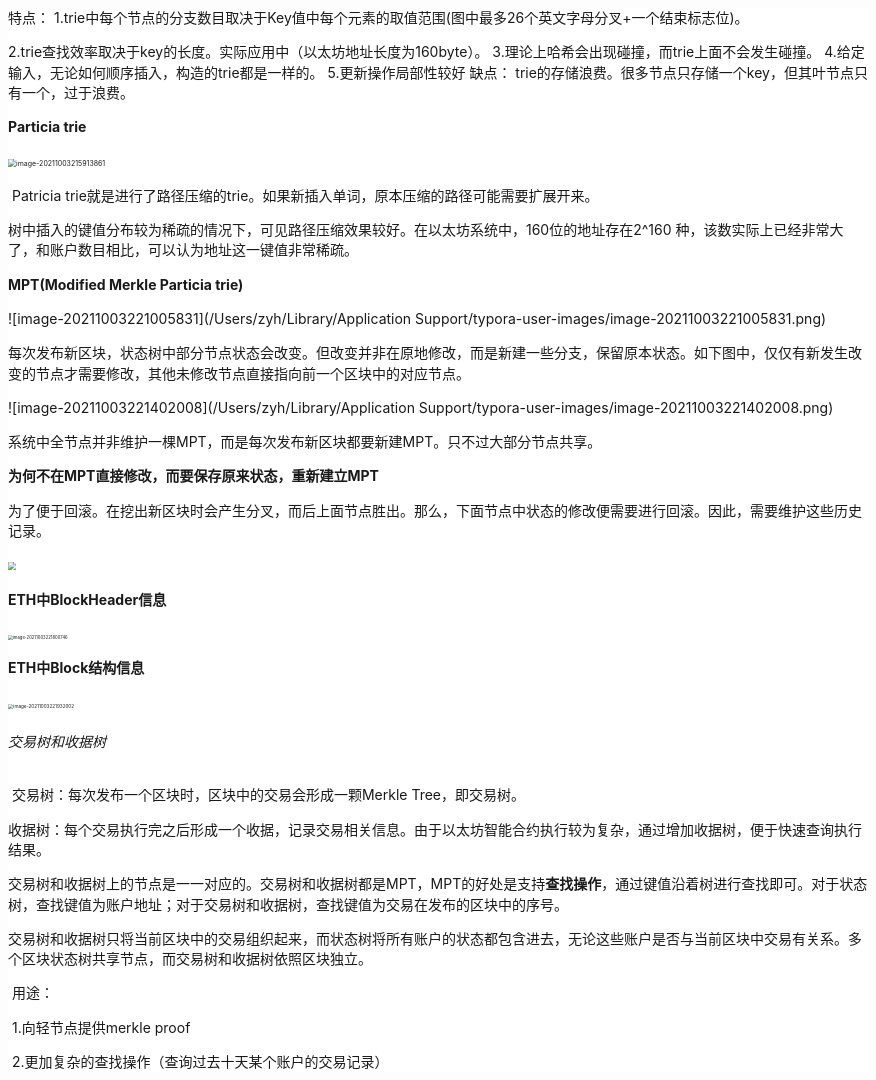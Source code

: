 特点：
	1.trie中每个节点的分支数目取决于Key值中每个元素的取值范围(图中最多26个英文字母分叉+一个结束标志位)。

​	2.trie查找效率取决于key的长度。实际应用中（以太坊地址长度为160byte）。
​	3.理论上哈希会出现碰撞，而trie上面不会发生碰撞。
​	4.给定输入，无论如何顺序插入，构造的trie都是一样的。
​	5.更新操作局部性较好
缺点：
​	trie的存储浪费。很多节点只存储一个key，但其叶节点只有一个，过于浪费。

**Particia trie**	

<img src="/Users/zyh/Library/Application Support/typora-user-images/image-20211003215913861.png" alt="image-20211003215913861" style="zoom:50%;" />

​	Patricia trie就是进行了路径压缩的trie。如果新插入单词，原本压缩的路径可能需要扩展开来。

​	树中插入的键值分布较为稀疏的情况下，可见路径压缩效果较好。在以太坊系统中，160位的地址存在2^160 种，该数实际上已经非常大了，和账户数目相比，可以认为地址这一键值非常稀疏。

**MPT(Modified Merkle Particia trie)**

![image-20211003221005831](/Users/zyh/Library/Application Support/typora-user-images/image-20211003221005831.png)

​	每次发布新区块，状态树中部分节点状态会改变。但改变并非在原地修改，而是新建一些分支，保留原本状态。如下图中，仅仅有新发生改变的节点才需要修改，其他未修改节点直接指向前一个区块中的对应节点。

![image-20211003221402008](/Users/zyh/Library/Application Support/typora-user-images/image-20211003221402008.png)

​	系统中全节点并非维护一棵MPT，而是每次发布新区块都要新建MPT。只不过大部分节点共享。

​	**为何不在MPT直接修改，而要保存原来状态，重新建立MPT**

​	为了便于回滚。在挖出新区块时会产生分叉，而后上面节点胜出。那么，下面节点中状态的修改便需要进行回滚。因此，需要维护这些历史记录。

<img src="/Users/zyh/Library/Application Support/typora-user-images/image-20211003221551455.png" style="zoom:50%;" />

**ETH中BlockHeader信息**

<img src="/Users/zyh/Library/Application Support/typora-user-images/image-20211003221800746.png" alt="image-20211003221800746" style="zoom:30%;" />

**ETH中Block结构信息**

<img src="/Users/zyh/Library/Application Support/typora-user-images/image-20211003221932002.png" alt="image-20211003221932002" style="zoom:33%;" />

###### 交易树和收据树

​	交易树：每次发布一个区块时，区块中的交易会形成一颗Merkle Tree，即交易树。

​	收据树：每个交易执行完之后形成一个收据，记录交易相关信息。由于以太坊智能合约执行较为复杂，通过增加收据树，便于快速查询执行结果。

​	交易树和收据树上的节点是一一对应的。交易树和收据树都是MPT，MPT的好处是支持**查找操作**，通过键值沿着树进行查找即可。对于状态树，查找键值为账户地址；对于交易树和收据树，查找键值为交易在发布的区块中的序号。

​	交易树和收据树只将当前区块中的交易组织起来，而状态树将所有账户的状态都包含进去，无论这些账户是否与当前区块中交易有关系。多个区块状态树共享节点，而交易树和收据树依照区块独立。

​	用途：

​	1.向轻节点提供merkle proof

​	2.更加复杂的查找操作（查询过去十天某个账户的交易记录）
